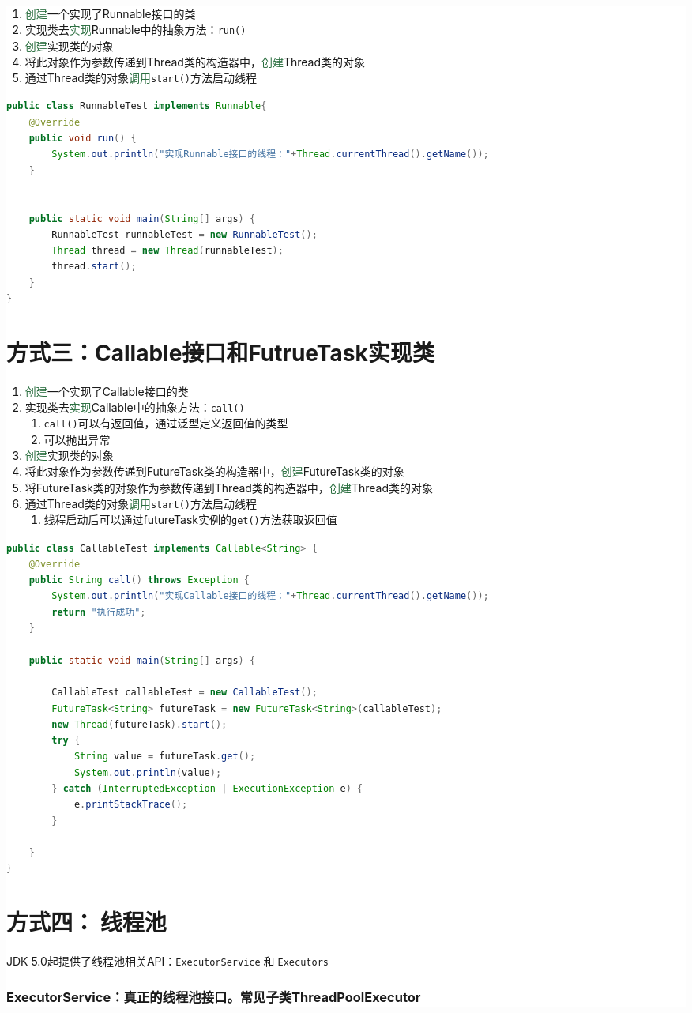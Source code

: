 1. <font color = "#2a6e3f">创建</font>一个实现了Runnable接口的类
2. 实现类去<font color = "#2a6e3f">实现</font>Runnable中的抽象方法：`run()`
3. <font color = "#2a6e3f">创建</font>实现类的对象
4. 将此对象作为参数传递到Thread类的构造器中，<font color = "#2a6e3f">创建</font>Thread类的对象
5. 通过Thread类的对象<font color = "#2a6e3f">调用</font>`start()`方法启动线程
```java
public class RunnableTest implements Runnable{
    @Override
    public void run() {
        System.out.println("实现Runnable接口的线程："+Thread.currentThread().getName());
    }


    public static void main(String[] args) {
        RunnableTest runnableTest = new RunnableTest();
        Thread thread = new Thread(runnableTest);
        thread.start();
    }
}
```
# 方式三：Callable接口和FutrueTask实现类

1. <font color = "#2a6e3f">创建</font>一个实现了Callable接口的类
2. 实现类去<font color = "#2a6e3f">实现</font>Callable中的抽象方法：`call()`
   1. `call()`可以有返回值，通过泛型定义返回值的类型
   2. 可以抛出异常
3. <font color = "#2a6e3f">创建</font>实现类的对象
4. 将此对象作为参数传递到FutureTask类的构造器中，<font color="#2a6e3f">创建</font>FutureTask类的对象
5. 将FutureTask类的对象作为参数传递到Thread类的构造器中，<font color="#2a6e3f">创建</font>Thread类的对象
6. 通过Thread类的对象<font color="#2a6e3f">调用</font>`start()`方法启动线程
   1. 线程启动后可以通过futureTask实例的`get()`方法获取返回值
```java
public class CallableTest implements Callable<String> {
    @Override
    public String call() throws Exception {
        System.out.println("实现Callable接口的线程："+Thread.currentThread().getName());
        return "执行成功";
    }

    public static void main(String[] args) {

        CallableTest callableTest = new CallableTest();
        FutureTask<String> futureTask = new FutureTask<String>(callableTest);
        new Thread(futureTask).start();
        try {
            String value = futureTask.get();
            System.out.println(value);
        } catch (InterruptedException | ExecutionException e) {
            e.printStackTrace();
        }

    }
}
```
# 方式四： 线程池 
JDK 5.0起提供了线程池相关API：`ExecutorService` 和 `Executors` 
### ExecutorService：真正的线程池接口。常见子类ThreadPoolExecutor 
